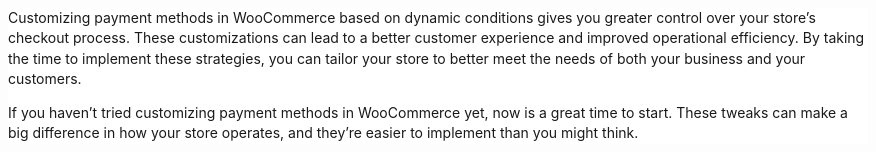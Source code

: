 Customizing payment methods in WooCommerce based on dynamic conditions gives you greater control over your store’s checkout process. These customizations can lead to a better customer experience and improved operational efficiency. By taking the time to implement these strategies, you can tailor your store to better meet the needs of both your business and your customers.

If you haven’t tried customizing payment methods in WooCommerce yet, now is a great time to start. These tweaks can make a big difference in how your store operates, and they’re easier to implement than you might think. 
